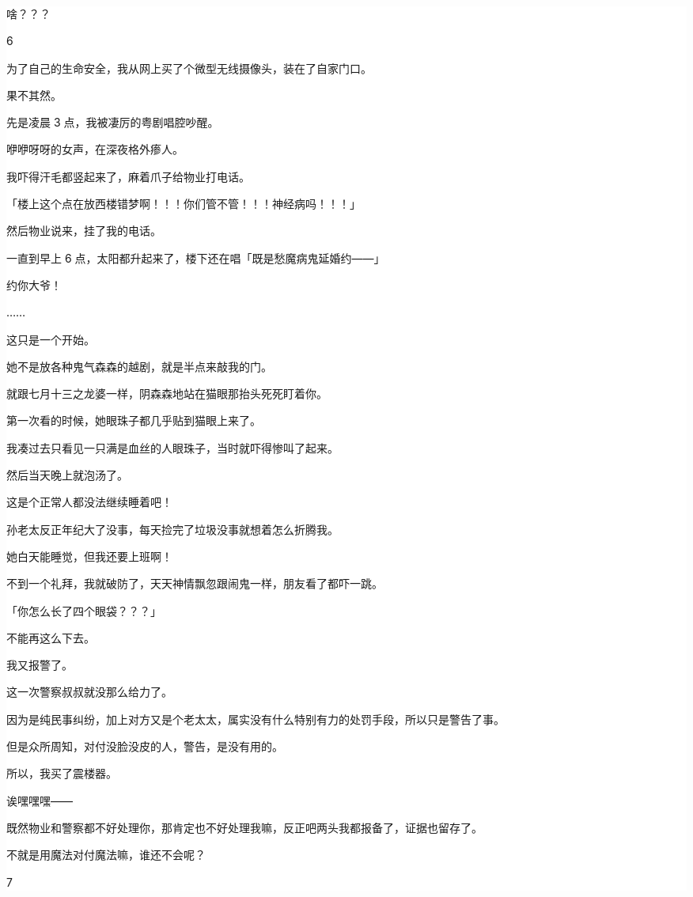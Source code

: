 啥？？？

6

为了自己的生命安全，我从网上买了个微型无线摄像头，装在了自家门口。

果不其然。

先是凌晨 3 点，我被凄厉的粤剧唱腔吵醒。

咿咿呀呀的女声，在深夜格外瘆人。

我吓得汗毛都竖起来了，麻着爪子给物业打电话。

「楼上这个点在放西楼错梦啊！！！你们管不管！！！神经病吗！！！」

然后物业说来，挂了我的电话。

一直到早上 6 点，太阳都升起来了，楼下还在唱「既是愁魔病鬼延婚约——」

约你大爷！

……

这只是一个开始。

她不是放各种鬼气森森的越剧，就是半点来敲我的门。

就跟七月十三之龙婆一样，阴森森地站在猫眼那抬头死死盯着你。

第一次看的时候，她眼珠子都几乎贴到猫眼上来了。

我凑过去只看见一只满是血丝的人眼珠子，当时就吓得惨叫了起来。

然后当天晚上就泡汤了。

这是个正常人都没法继续睡着吧！

孙老太反正年纪大了没事，每天捡完了垃圾没事就想着怎么折腾我。

她白天能睡觉，但我还要上班啊！

不到一个礼拜，我就破防了，天天神情飘忽跟闹鬼一样，朋友看了都吓一跳。

「你怎么长了四个眼袋？？？」

不能再这么下去。

我又报警了。

这一次警察叔叔就没那么给力了。

因为是纯民事纠纷，加上对方又是个老太太，属实没有什么特别有力的处罚手段，所以只是警告了事。

但是众所周知，对付没脸没皮的人，警告，是没有用的。

所以，我买了震楼器。

诶嘿嘿嘿——

既然物业和警察都不好处理你，那肯定也不好处理我嘛，反正吧两头我都报备了，证据也留存了。

不就是用魔法对付魔法嘛，谁还不会呢？

7
